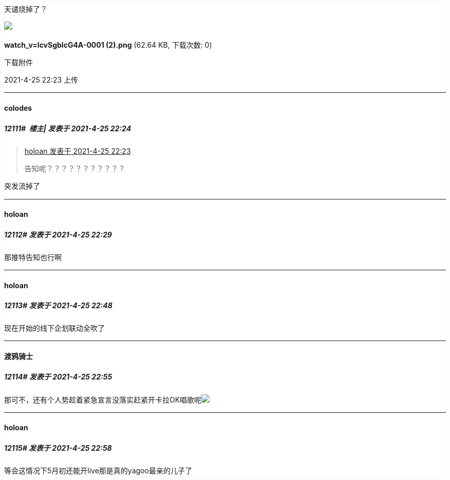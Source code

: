 天谴烧掉了？

<img src="https://img.saraba1st.com/forum/202104/25/222346us1j1gcfykycwccl.png" referrerpolicy="no-referrer">


<strong>watch_v=lcvSgblcG4A-0001 (2).png</strong> (62.64 KB, 下载次数: 0)

下载附件

2021-4-25 22:23 上传


*****

####  colodes  
##### 12111#         楼主| 发表于 2021-4-25 22:24


<blockquote><a href="httphttps://bbs.saraba1st.com/2b/forum.php?mod=redirect&amp;goto=findpost&amp;pid=51061260&amp;ptid=1946068" target="_blank">holoan 发表于 2021-4-25 22:23</a>

告知呢？？？？？？？？？？？</blockquote>
突发流掉了


*****

####  holoan  
##### 12112#       发表于 2021-4-25 22:29


那推特告知也行啊


*****

####  holoan  
##### 12113#       发表于 2021-4-25 22:48


现在开始的线下企划联动全吹了


*****

####  渡鸦骑士  
##### 12114#       发表于 2021-4-25 22:55


那可不，还有个人势趁着紧急宣言没落实赶紧开卡拉OK唱歌呢<img src="https://static.saraba1st.com/image/smiley/face2017/009.gif" referrerpolicy="no-referrer">


*****

####  holoan  
##### 12115#       发表于 2021-4-25 22:58


等会这情况下5月初还能开live那是真的yagoo最亲的儿子了
